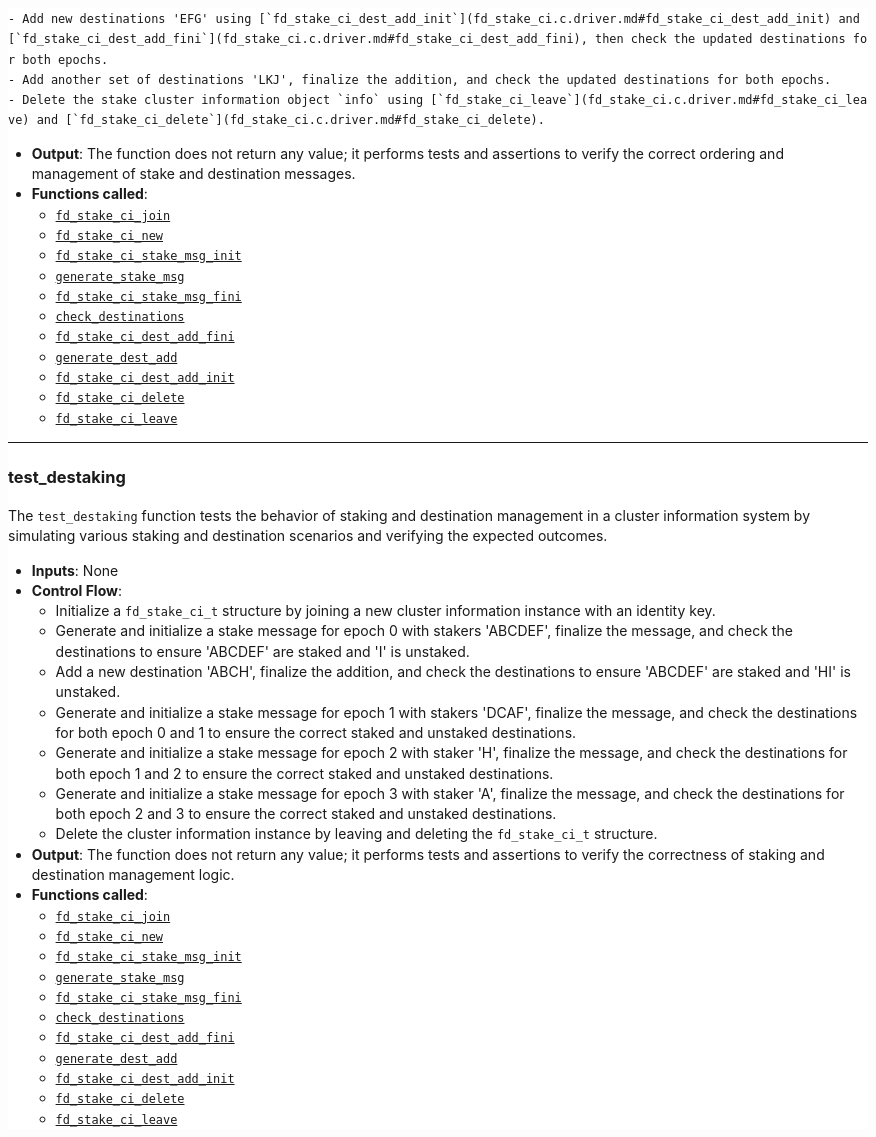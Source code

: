    - Add new destinations 'EFG' using [`fd_stake_ci_dest_add_init`](fd_stake_ci.c.driver.md#fd_stake_ci_dest_add_init) and [`fd_stake_ci_dest_add_fini`](fd_stake_ci.c.driver.md#fd_stake_ci_dest_add_fini), then check the updated destinations for both epochs.
    - Add another set of destinations 'LKJ', finalize the addition, and check the updated destinations for both epochs.
    - Delete the stake cluster information object `info` using [`fd_stake_ci_leave`](fd_stake_ci.c.driver.md#fd_stake_ci_leave) and [`fd_stake_ci_delete`](fd_stake_ci.c.driver.md#fd_stake_ci_delete).
- **Output**: The function does not return any value; it performs tests and assertions to verify the correct ordering and management of stake and destination messages.
- **Functions called**:
    - [`fd_stake_ci_join`](fd_stake_ci.c.driver.md#fd_stake_ci_join)
    - [`fd_stake_ci_new`](fd_stake_ci.c.driver.md#fd_stake_ci_new)
    - [`fd_stake_ci_stake_msg_init`](fd_stake_ci.c.driver.md#fd_stake_ci_stake_msg_init)
    - [`generate_stake_msg`](#generate_stake_msg)
    - [`fd_stake_ci_stake_msg_fini`](fd_stake_ci.c.driver.md#fd_stake_ci_stake_msg_fini)
    - [`check_destinations`](#check_destinations)
    - [`fd_stake_ci_dest_add_fini`](fd_stake_ci.c.driver.md#fd_stake_ci_dest_add_fini)
    - [`generate_dest_add`](#generate_dest_add)
    - [`fd_stake_ci_dest_add_init`](fd_stake_ci.c.driver.md#fd_stake_ci_dest_add_init)
    - [`fd_stake_ci_delete`](fd_stake_ci.c.driver.md#fd_stake_ci_delete)
    - [`fd_stake_ci_leave`](fd_stake_ci.c.driver.md#fd_stake_ci_leave)


---
### test\_destaking
The `test_destaking` function tests the behavior of staking and destination management in a cluster information system by simulating various staking and destination scenarios and verifying the expected outcomes.
- **Inputs**: None
- **Control Flow**:
    - Initialize a `fd_stake_ci_t` structure by joining a new cluster information instance with an identity key.
    - Generate and initialize a stake message for epoch 0 with stakers 'ABCDEF', finalize the message, and check the destinations to ensure 'ABCDEF' are staked and 'I' is unstaked.
    - Add a new destination 'ABCH', finalize the addition, and check the destinations to ensure 'ABCDEF' are staked and 'HI' is unstaked.
    - Generate and initialize a stake message for epoch 1 with stakers 'DCAF', finalize the message, and check the destinations for both epoch 0 and 1 to ensure the correct staked and unstaked destinations.
    - Generate and initialize a stake message for epoch 2 with staker 'H', finalize the message, and check the destinations for both epoch 1 and 2 to ensure the correct staked and unstaked destinations.
    - Generate and initialize a stake message for epoch 3 with staker 'A', finalize the message, and check the destinations for both epoch 2 and 3 to ensure the correct staked and unstaked destinations.
    - Delete the cluster information instance by leaving and deleting the `fd_stake_ci_t` structure.
- **Output**: The function does not return any value; it performs tests and assertions to verify the correctness of staking and destination management logic.
- **Functions called**:
    - [`fd_stake_ci_join`](fd_stake_ci.c.driver.md#fd_stake_ci_join)
    - [`fd_stake_ci_new`](fd_stake_ci.c.driver.md#fd_stake_ci_new)
    - [`fd_stake_ci_stake_msg_init`](fd_stake_ci.c.driver.md#fd_stake_ci_stake_msg_init)
    - [`generate_stake_msg`](#generate_stake_msg)
    - [`fd_stake_ci_stake_msg_fini`](fd_stake_ci.c.driver.md#fd_stake_ci_stake_msg_fini)
    - [`check_destinations`](#check_destinations)
    - [`fd_stake_ci_dest_add_fini`](fd_stake_ci.c.driver.md#fd_stake_ci_dest_add_fini)
    - [`generate_dest_add`](#generate_dest_add)
    - [`fd_stake_ci_dest_add_init`](fd_stake_ci.c.driver.md#fd_stake_ci_dest_add_init)
    - [`fd_stake_ci_delete`](fd_stake_ci.c.driver.md#fd_stake_ci_delete)
    - [`fd_stake_ci_leave`](fd_stake_ci.c.driver.md#fd_stake_ci_leave)
